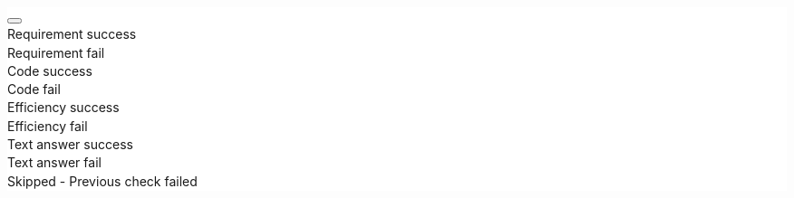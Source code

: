 <div class="spinner" style="display: none;">
<div class="bounce1"></div>
<div class="bounce2"></div>
<div class="bounce3"></div>
</div>
<div class="error"></div>
<div class="info"></div>
</center>
</div>
<div class="result"></div>

<div class="help">
<button data-task-id="948">
<i aria-hidden="true" class="fa fa-info-circle "></i>
</button>
<div class="help-container" data-task-id="948">
<div class="check-line">
<div class="check-inline requirement success">
<i aria-hidden="true" class="fa fa-check-circle "></i>
Requirement success
</div>
<div class="check-inline requirement fail">
<i aria-hidden="true" class="fa fa-times-circle "></i>
Requirement fail
</div>
</div>
<div class="check-line">
<div class="check-inline code success">
<i aria-hidden="true" class="fa fa-check-circle "></i>
Code success
</div>
<div class="check-inline code fail">
<i aria-hidden="true" class="fa fa-times-circle "></i>
Code fail
</div>
</div>
<div class="check-line">
<div class="check-inline efficiency success">
<i aria-hidden="true" class="fa fa-check-circle "></i>
Efficiency success
</div>
<div class="check-inline efficiency fail">
<i aria-hidden="true" class="fa fa-times-circle "></i>
Efficiency fail
</div>
</div>
<div class="check-line">
<div class="check-inline answer success">
<i aria-hidden="true" class="fa fa-check-circle "></i>
Text answer success
</div>
<div class="check-inline answer fail">
<i aria-hidden="true" class="fa fa-times-circle "></i>
Text answer fail
</div>
</div>
<div class="check-line">
<div class="check-inline requirement fail offline">
<i aria-hidden="true" class="fa fa-times-circle "></i>
Skipped - Previous check failed
</div>
</div>
</div>
</div>